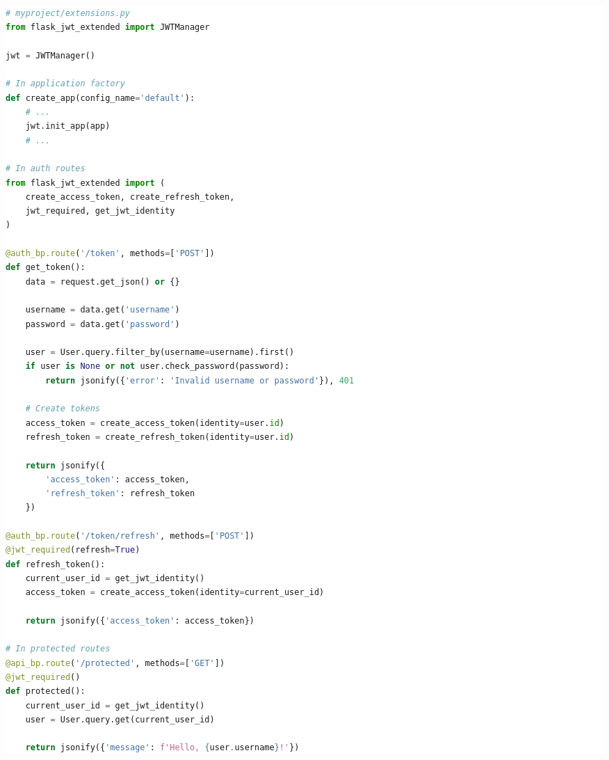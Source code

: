```python
# myproject/extensions.py
from flask_jwt_extended import JWTManager

jwt = JWTManager()

# In application factory
def create_app(config_name='default'):
    # ...
    jwt.init_app(app)
    # ...

# In auth routes
from flask_jwt_extended import (
    create_access_token, create_refresh_token, 
    jwt_required, get_jwt_identity
)

@auth_bp.route('/token', methods=['POST'])
def get_token():
    data = request.get_json() or {}
    
    username = data.get('username')
    password = data.get('password')
    
    user = User.query.filter_by(username=username).first()
    if user is None or not user.check_password(password):
        return jsonify({'error': 'Invalid username or password'}), 401
    
    # Create tokens
    access_token = create_access_token(identity=user.id)
    refresh_token = create_refresh_token(identity=user.id)
    
    return jsonify({
        'access_token': access_token,
        'refresh_token': refresh_token
    })

@auth_bp.route('/token/refresh', methods=['POST'])
@jwt_required(refresh=True)
def refresh_token():
    current_user_id = get_jwt_identity()
    access_token = create_access_token(identity=current_user_id)
    
    return jsonify({'access_token': access_token})

# In protected routes
@api_bp.route('/protected', methods=['GET'])
@jwt_required()
def protected():
    current_user_id = get_jwt_identity()
    user = User.query.get(current_user_id)
    
    return jsonify({'message': f'Hello, {user.username}!'})
```
